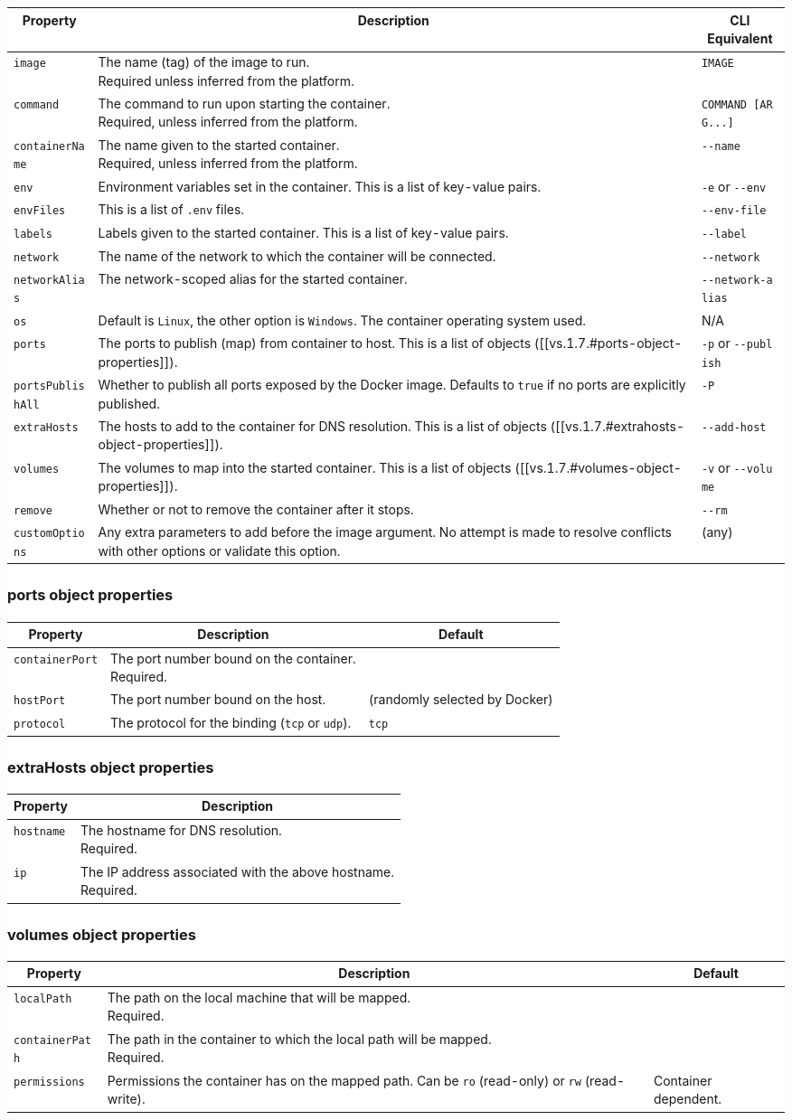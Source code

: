 | Property | Description | CLI Equivalent |
| --- | --- | --- |
| `image` | The name (tag) of the image to run. <br/> Required unless inferred from the platform. | `IMAGE` |
| `command` | The command to run upon starting the container. <br/> Required, unless inferred from the platform. | `COMMAND [ARG...]` |
| `containerName` | The name given to the started container. <br/> Required, unless inferred from the platform. | `--name` |
| `env` | Environment variables set in the container. This is a list of key-value pairs. | `-e` or `--env` |
| `envFiles` | This is a list of `.env` files. | `--env-file` |
| `labels` | Labels given to the started container. This is a list of key-value pairs. | `--label` |
| `network` | The name of the network to which the container will be connected. | `--network` |
| `networkAlias` | The network-scoped alias for the started container. | `--network-alias` |
| `os` | Default is `Linux`, the other option is `Windows`. The container operating system used. | N/A |
| `ports` | The ports to publish (map) from container to host. This is a list of objects ([[vs.1.7.#ports-object-properties]]). | `-p` or `--publish` |
| `portsPublishAll` | Whether to publish all ports exposed by the Docker image.  Defaults to `true` if no ports are explicitly published. | `-P` |
| `extraHosts` | The hosts to add to the container for DNS resolution. This is a list of objects ([[vs.1.7.#extrahosts-object-properties]]). | `--add-host` |
| `volumes` | The volumes to map into the started container. This is a list of objects ([[vs.1.7.#volumes-object-properties]]). | `-v` or `--volume` |
| `remove` | Whether or not to remove the container after it stops. | `--rm` |
| `customOptions` | Any extra parameters to add before the image argument. No attempt is made to resolve conflicts with other options or validate this option. | (any) |

### ports object properties

| Property | Description | Default |
| --- | --- | --- |
| `containerPort` | The port number bound on the container. <br/> Required. |
| `hostPort` | The port number bound on the host. | (randomly selected by Docker) |
| `protocol` | The protocol for the binding (`tcp` or `udp`). | `tcp` |

### extraHosts object properties

| Property | Description |
| --- | --- |
| `hostname` | The hostname for DNS resolution. <br/> Required. |
| `ip` | The IP address associated with the above hostname. <br/> Required. |

### volumes object properties

| Property | Description | Default |
| --- | --- | --- |
| `localPath` | The path on the local machine that will be mapped. <br/> Required. |
| `containerPath` | The path in the container to which the local path will be mapped. <br/> Required. |
| `permissions` | Permissions the container has on the mapped path. Can be `ro` (read-only) or `rw` (read-write). | Container dependent.|
